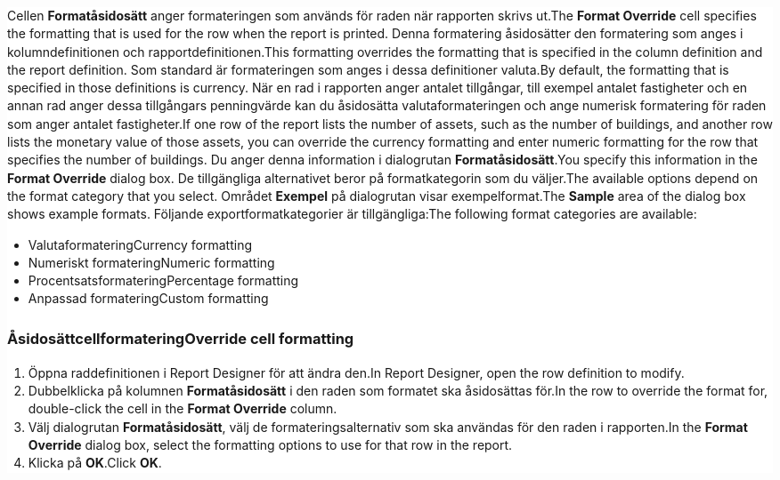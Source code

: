 <span data-ttu-id="f03b1-391">Cellen **Formatåsidosätt** anger formateringen som används för raden när rapporten skrivs ut.</span><span class="sxs-lookup"><span data-stu-id="f03b1-391">The **Format Override** cell specifies the formatting that is used for the row when the report is printed.</span></span> <span data-ttu-id="f03b1-392">Denna formatering åsidosätter den formatering som anges i kolumndefinitionen och rapportdefinitionen.</span><span class="sxs-lookup"><span data-stu-id="f03b1-392">This formatting overrides the formatting that is specified in the column definition and the report definition.</span></span> <span data-ttu-id="f03b1-393">Som standard är formateringen som anges i dessa definitioner valuta.</span><span class="sxs-lookup"><span data-stu-id="f03b1-393">By default, the formatting that is specified in those definitions is currency.</span></span> <span data-ttu-id="f03b1-394">När en rad i rapporten anger antalet tillgångar, till exempel antalet fastigheter och en annan rad anger dessa tillgångars penningvärde kan du åsidosätta valutaformateringen och ange numerisk formatering för raden som anger antalet fastigheter.</span><span class="sxs-lookup"><span data-stu-id="f03b1-394">If one row of the report lists the number of assets, such as the number of buildings, and another row lists the monetary value of those assets, you can override the currency formatting and enter numeric formatting for the row that specifies the number of buildings.</span></span> <span data-ttu-id="f03b1-395">Du anger denna information i dialogrutan **Formatåsidosätt**.</span><span class="sxs-lookup"><span data-stu-id="f03b1-395">You specify this information in the **Format Override** dialog box.</span></span> <span data-ttu-id="f03b1-396">De tillgängliga alternativet beror på formatkategorin som du väljer.</span><span class="sxs-lookup"><span data-stu-id="f03b1-396">The available options depend on the format category that you select.</span></span> <span data-ttu-id="f03b1-397">Området **Exempel** på dialogrutan visar exempelformat.</span><span class="sxs-lookup"><span data-stu-id="f03b1-397">The **Sample** area of the dialog box shows example formats.</span></span> <span data-ttu-id="f03b1-398">Följande exportformatkategorier är tillgängliga:</span><span class="sxs-lookup"><span data-stu-id="f03b1-398">The following format categories are available:</span></span>

- <span data-ttu-id="f03b1-399">Valutaformatering</span><span class="sxs-lookup"><span data-stu-id="f03b1-399">Currency formatting</span></span>
- <span data-ttu-id="f03b1-400">Numeriskt formatering</span><span class="sxs-lookup"><span data-stu-id="f03b1-400">Numeric formatting</span></span>
- <span data-ttu-id="f03b1-401">Procentsatsformatering</span><span class="sxs-lookup"><span data-stu-id="f03b1-401">Percentage formatting</span></span>
- <span data-ttu-id="f03b1-402">Anpassad formatering</span><span class="sxs-lookup"><span data-stu-id="f03b1-402">Custom formatting</span></span>

### <a name="override-cell-formatting"></a><span data-ttu-id="f03b1-403">Åsidosättcellformatering</span><span class="sxs-lookup"><span data-stu-id="f03b1-403">Override cell formatting</span></span>

1. <span data-ttu-id="f03b1-404">Öppna raddefinitionen i Report Designer för att ändra den.</span><span class="sxs-lookup"><span data-stu-id="f03b1-404">In Report Designer, open the row definition to modify.</span></span>
2. <span data-ttu-id="f03b1-405">Dubbelklicka på kolumnen **Formatåsidosätt** i den raden som formatet ska åsidosättas för.</span><span class="sxs-lookup"><span data-stu-id="f03b1-405">In the row to override the format for, double-click the cell in the **Format Override** column.</span></span>
3. <span data-ttu-id="f03b1-406">Välj dialogrutan **Formatåsidosätt**, välj de formateringsalternativ som ska användas för den raden i rapporten.</span><span class="sxs-lookup"><span data-stu-id="f03b1-406">In the **Format Override** dialog box, select the formatting options to use for that row in the report.</span></span>
4. <span data-ttu-id="f03b1-407">Klicka på **OK**.</span><span class="sxs-lookup"><span data-stu-id="f03b1-407">Click **OK**.</span></span>
